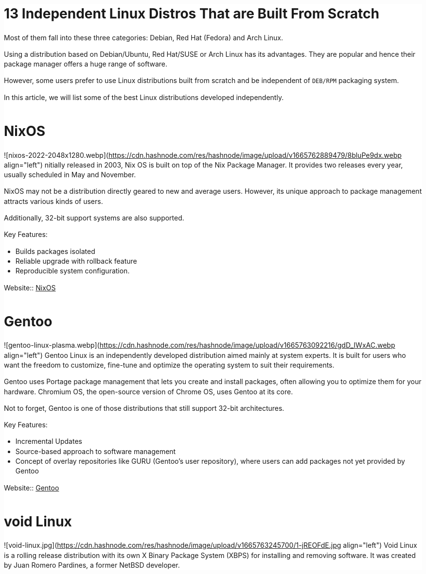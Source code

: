 # 13 Independent Linux Distros That are Built From Scratch

Most of them fall into these three categories: Debian, Red Hat (Fedora) and Arch Linux.

Using a distribution based on Debian/Ubuntu, Red Hat/SUSE or Arch Linux has its advantages. They are popular and hence their package manager offers a huge range of software.

However, some users prefer to use Linux distributions built from scratch and be independent of `DEB/RPM` packaging system.

In this article, we will list some of the best Linux distributions developed independently.

# NixOS
![nixos-2022-2048x1280.webp](https://cdn.hashnode.com/res/hashnode/image/upload/v1665762889479/8bluPe9dx.webp align="left")
nitially released in 2003, Nix OS is built on top of the Nix Package Manager. It provides two releases every year, usually scheduled in May and November.

NixOS may not be a distribution directly geared to new and average users. However, its unique approach to package management attracts various kinds of users.

Additionally, 32-bit support systems are also supported.

Key Features:

* Builds packages isolated
* Reliable upgrade with rollback feature
* Reproducible system configuration.

Website:: [NixOS](https://nixos.org/)

# Gentoo
![gentoo-linux-plasma.webp](https://cdn.hashnode.com/res/hashnode/image/upload/v1665763092216/gdD_IWxAC.webp align="left")
Gentoo Linux is an independently developed distribution aimed mainly at system experts. It is built for users who want the freedom to customize, fine-tune and optimize the operating system to suit their requirements.

Gentoo uses Portage package management that lets you create and install packages, often allowing you to optimize them for your hardware. Chromium OS, the open-source version of Chrome OS, uses Gentoo at its core.

Not to forget, Gentoo is one of those distributions that still support 32-bit architectures.

Key Features:

* Incremental Updates
* Source-based approach to software management
* Concept of overlay repositories like GURU (Gentoo’s user repository), where users can add packages not yet provided by Gentoo

Website:: [Gentoo](https://www.gentoo.org/)

# void Linux
![void-linux.jpg](https://cdn.hashnode.com/res/hashnode/image/upload/v1665763245700/1-jREOFdE.jpg align="left")
Void Linux is a rolling release distribution with its own X Binary Package System (XBPS) for installing and removing software. It was created by Juan Romero Pardines, a former NetBSD developer.
